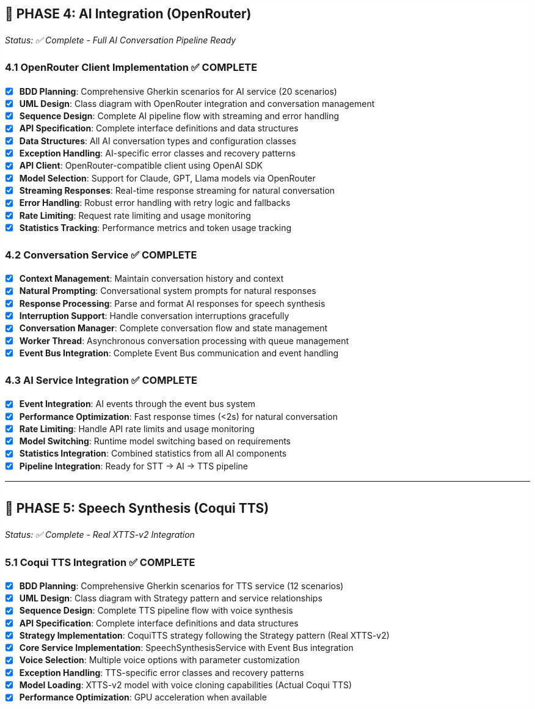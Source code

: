## 🤖 **PHASE 4: AI Integration (OpenRouter)**
*Status: ✅ Complete - Full AI Conversation Pipeline Ready*

### 4.1 OpenRouter Client Implementation ✅ **COMPLETE**
- [x] **BDD Planning**: Comprehensive Gherkin scenarios for AI service (20 scenarios)
- [x] **UML Design**: Class diagram with OpenRouter integration and conversation management
- [x] **Sequence Design**: Complete AI pipeline flow with streaming and error handling
- [x] **API Specification**: Complete interface definitions and data structures
- [x] **Data Structures**: All AI conversation types and configuration classes
- [x] **Exception Handling**: AI-specific error classes and recovery patterns
- [x] **API Client**: OpenRouter-compatible client using OpenAI SDK
- [x] **Model Selection**: Support for Claude, GPT, Llama models via OpenRouter
- [x] **Streaming Responses**: Real-time response streaming for natural conversation
- [x] **Error Handling**: Robust error handling with retry logic and fallbacks
- [x] **Rate Limiting**: Request rate limiting and usage monitoring
- [x] **Statistics Tracking**: Performance metrics and token usage tracking

### 4.2 Conversation Service ✅ **COMPLETE**
- [x] **Context Management**: Maintain conversation history and context
- [x] **Natural Prompting**: Conversational system prompts for natural responses
- [x] **Response Processing**: Parse and format AI responses for speech synthesis
- [x] **Interruption Support**: Handle conversation interruptions gracefully
- [x] **Conversation Manager**: Complete conversation flow and state management
- [x] **Worker Thread**: Asynchronous conversation processing with queue management
- [x] **Event Bus Integration**: Complete Event Bus communication and event handling

### 4.3 AI Service Integration ✅ **COMPLETE**
- [x] **Event Integration**: AI events through the event bus system
- [x] **Performance Optimization**: Fast response times (<2s) for natural conversation
- [x] **Rate Limiting**: Handle API rate limits and usage monitoring
- [x] **Model Switching**: Runtime model switching based on requirements
- [x] **Statistics Integration**: Combined statistics from all AI components
- [x] **Pipeline Integration**: Ready for STT → AI → TTS pipeline

---

## 🎵 **PHASE 5: Speech Synthesis (Coqui TTS)**
*Status: ✅ Complete - Real XTTS-v2 Integration*

### 5.1 Coqui TTS Integration ✅ **COMPLETE**
- [x] **BDD Planning**: Comprehensive Gherkin scenarios for TTS service (12 scenarios)
- [x] **UML Design**: Class diagram with Strategy pattern and service relationships
- [x] **Sequence Design**: Complete TTS pipeline flow with voice synthesis
- [x] **API Specification**: Complete interface definitions and data structures
- [x] **Strategy Implementation**: CoquiTTS strategy following the Strategy pattern (Real XTTS-v2)
- [x] **Core Service Implementation**: SpeechSynthesisService with Event Bus integration
- [x] **Voice Selection**: Multiple voice options with parameter customization
- [x] **Exception Handling**: TTS-specific error classes and recovery patterns
- [x] **Model Loading**: XTTS-v2 model with voice cloning capabilities (Actual Coqui TTS)
- [x] **Performance Optimization**: GPU acceleration when available
